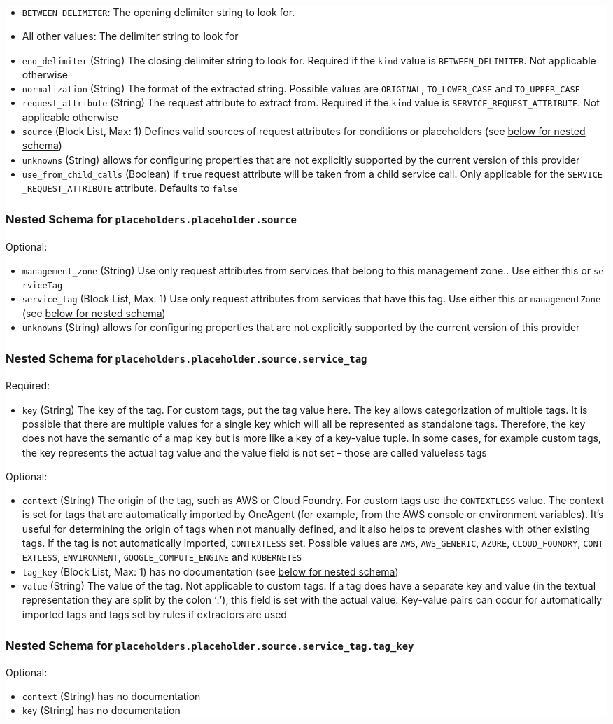 
* `BETWEEN_DELIMITER`: The opening delimiter string to look for.


* All other values: The delimiter string to look for
- `end_delimiter` (String) The closing delimiter string to look for. Required if the `kind` value is `BETWEEN_DELIMITER`. Not applicable otherwise
- `normalization` (String) The format of the extracted string. Possible values are `ORIGINAL`, `TO_LOWER_CASE` and `TO_UPPER_CASE`
- `request_attribute` (String) The request attribute to extract from. Required if the `kind` value is `SERVICE_REQUEST_ATTRIBUTE`. Not applicable otherwise
- `source` (Block List, Max: 1) Defines valid sources of request attributes for conditions or placeholders (see [below for nested schema](#nestedblock--placeholders--placeholder--source))
- `unknowns` (String) allows for configuring properties that are not explicitly supported by the current version of this provider
- `use_from_child_calls` (Boolean) If `true` request attribute will be taken from a child service call. Only applicable for the `SERVICE_REQUEST_ATTRIBUTE` attribute. Defaults to `false`

<a id="nestedblock--placeholders--placeholder--source"></a>
### Nested Schema for `placeholders.placeholder.source`

Optional:

- `management_zone` (String) Use only request attributes from services that belong to this management zone.. Use either this or `serviceTag`
- `service_tag` (Block List, Max: 1) Use only request attributes from services that have this tag. Use either this or `managementZone` (see [below for nested schema](#nestedblock--placeholders--placeholder--source--service_tag))
- `unknowns` (String) allows for configuring properties that are not explicitly supported by the current version of this provider

<a id="nestedblock--placeholders--placeholder--source--service_tag"></a>
### Nested Schema for `placeholders.placeholder.source.service_tag`

Required:

- `key` (String) The key of the tag. For custom tags, put the tag value here. The key allows categorization of multiple tags. It is possible that there are multiple values for a single key which will all be represented as standalone tags. Therefore, the key does not have the semantic of a map key but is more like a key of a key-value tuple. In some cases, for example custom tags, the key represents the actual tag value and the value field is not set – those are called valueless tags

Optional:

- `context` (String) The origin of the tag, such as AWS or Cloud Foundry. For custom tags use the `CONTEXTLESS` value. The context is set for tags that are automatically imported by OneAgent (for example, from the AWS console or environment variables). It’s useful for determining the origin of tags when not manually defined, and it also helps to prevent clashes with other existing tags. If the tag is not automatically imported, `CONTEXTLESS` set. Possible values are `AWS`, `AWS_GENERIC`, `AZURE`, `CLOUD_FOUNDRY`, `CONTEXTLESS`, `ENVIRONMENT`, `GOOGLE_COMPUTE_ENGINE` and `KUBERNETES`
- `tag_key` (Block List, Max: 1) has no documentation (see [below for nested schema](#nestedblock--placeholders--placeholder--source--service_tag--tag_key))
- `value` (String) The value of the tag. Not applicable to custom tags. If a tag does have a separate key and value (in the textual representation they are split by the colon ‘:’), this field is set with the actual value. Key-value pairs can occur for automatically imported tags and tags set by rules if extractors are used

<a id="nestedblock--placeholders--placeholder--source--service_tag--tag_key"></a>
### Nested Schema for `placeholders.placeholder.source.service_tag.tag_key`

Optional:

- `context` (String) has no documentation
- `key` (String) has no documentation
 